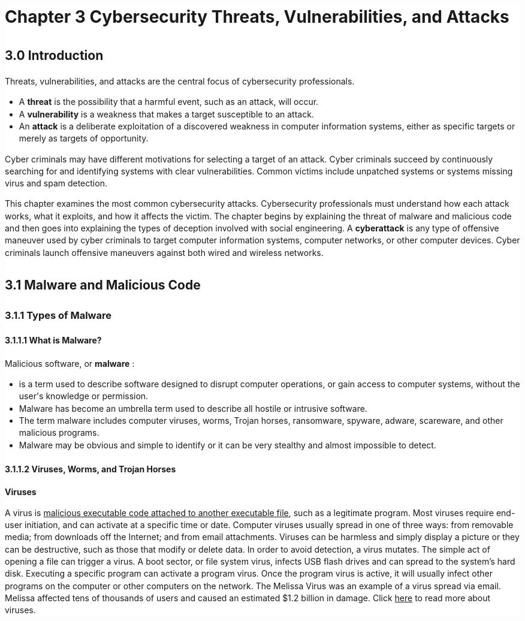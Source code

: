 # Chapter 3 Cybersecurity Threats, Vulnerabilities, and Attacks

## 3.0 Introduction

Threats, vulnerabilities, and attacks are the central focus of cybersecurity professionals. 

- A **threat** is the possibility that a harmful event, such as an attack, will occur. 
- A **vulnerability** is a weakness that makes a target susceptible to an attack.
- An **attack** is a deliberate exploitation of a discovered weakness in computer information systems, either as specific targets or merely as targets of opportunity. 

Cyber criminals may have different motivations for selecting a target of an attack. Cyber criminals succeed by continuously searching for and identifying systems with clear vulnerabilities. Common victims include unpatched systems or systems missing virus and spam detection.

This chapter examines the most common cybersecurity attacks. Cybersecurity professionals must understand how each attack works, what it exploits, and how it affects the victim. The chapter begins by explaining the threat of malware and malicious code and then goes into explaining the types of deception involved with social engineering. A **cyberattack** is any type of offensive maneuver used by cyber criminals to target computer information systems, computer networks, or other computer devices. Cyber criminals launch offensive maneuvers against both wired and wireless networks.

## 3.1 Malware and Malicious Code

### 3.1.1 Types of Malware

#### 3.1.1.1 What is Malware?

Malicious software, or **malware** :

- is a term used to describe software designed to disrupt computer operations, or gain access to computer systems, without the user's knowledge or permission. 
- Malware has become an umbrella term used to describe all hostile or intrusive software.
- The term malware includes computer viruses, worms, Trojan horses, ransomware, spyware, adware, scareware, and other malicious programs.
- Malware may be obvious and simple to identify or it can be very stealthy and almost impossible to detect.

#### 3.1.1.2 Viruses, Worms, and Trojan Horses

**Viruses**

A virus is <u>malicious executable code attached to another executable file</u>, such as a legitimate program. Most viruses require end-user initiation, and can activate at a specific time or date. Computer viruses usually spread in one of three ways: from removable media; from downloads off the Internet; and from email attachments. Viruses can be harmless and simply display a picture or they can be destructive, such as those that modify or delete data. In order to avoid detection, a virus mutates. The simple act of opening a file can trigger a virus. A boot sector, or file system virus, infects USB flash drives and can spread to the system’s hard disk. Executing a specific program can activate a program virus. Once the program virus is active, it will usually infect other programs on the computer or other computers on the network. The Melissa Virus was an example of a virus spread via email. Melissa affected tens of thousands of users and caused an estimated $1.2 billion in damage. Click [here](http://www.whoishostingthis.com/blog/2015/06/01/8-worst-viruses/) to read more about viruses.
